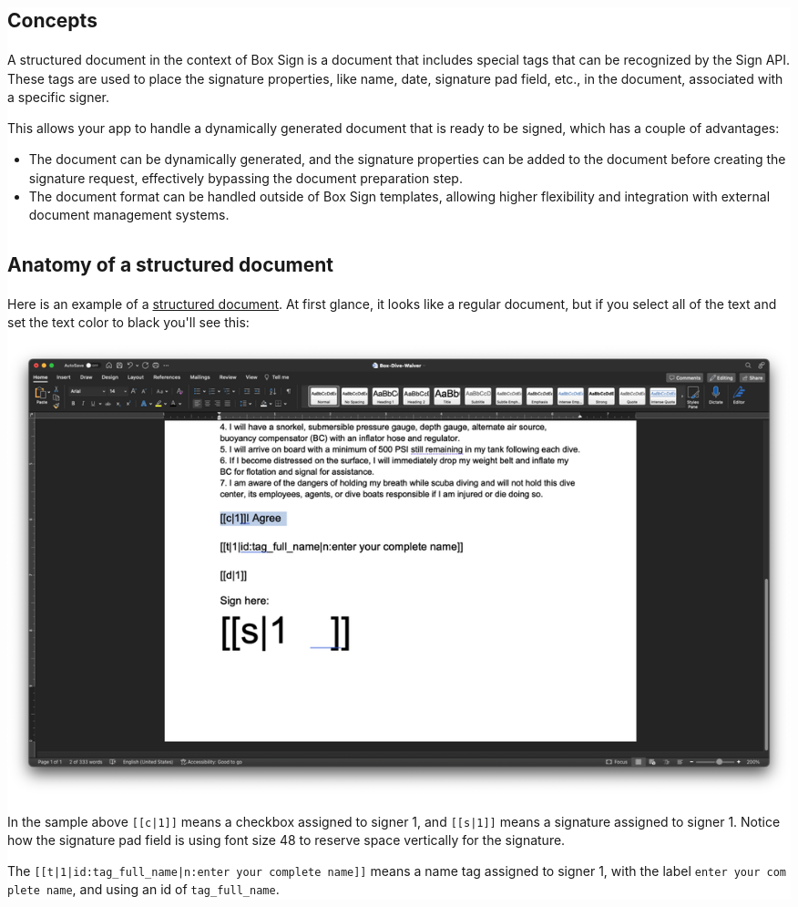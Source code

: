 ## Concepts

A structured document in the context of Box Sign is a document that includes special tags that can be recognized by the Sign API. These tags are used to place the signature properties, like name, date, signature pad field, etc., in the document, associated with a specific signer.

This allows your app to handle a dynamically generated document that is ready to be signed, which has a couple of advantages:
* The document can be dynamically generated, and the signature properties can be added to the document before creating the signature request, effectively bypassing the document preparation step.
* The document format can be handled outside of Box Sign templates, allowing higher flexibility and integration with external document management systems.




## Anatomy of a structured document
Here is an example of a [structured document](content_samples/Box-Dive-Waiver.docx).
At first glance, it looks like a regular document, but if you select all of the text and set the text color to black you'll see this:

![Alt text](img/sing-structured-tags-sample.png)

In the sample above `[[c|1]]` means a checkbox assigned to signer 1, and `[[s|1]]` means a signature assigned to signer 1. Notice how the signature pad field is using font size 48 to reserve space vertically for the signature.

The `[[t|1|id:tag_full_name|n:enter your complete name]]` means a name tag assigned to signer 1, with the label `enter your complete name`, and using an id of `tag_full_name`.
